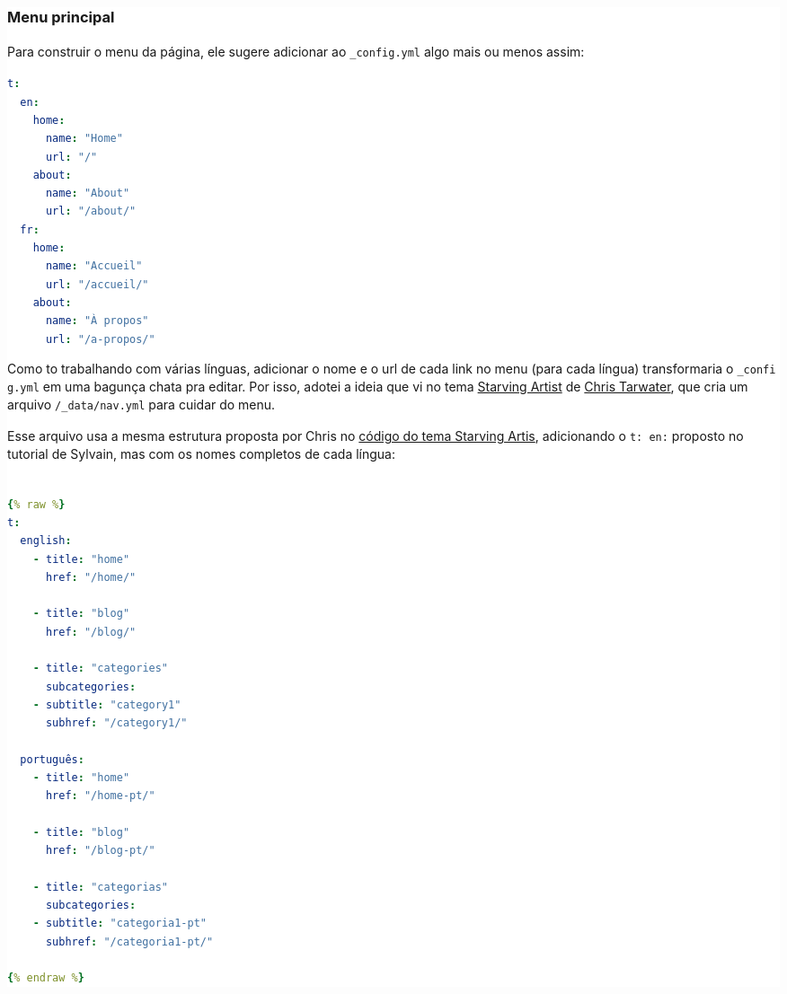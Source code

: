 ### Menu principal

Para construir o menu da página, ele sugere adicionar ao `_config.yml`
algo mais ou menos assim:

``` yaml
t:
  en:
    home:
      name: "Home"
      url: "/"
    about:
      name: "About"
      url: "/about/"
  fr:
    home:
      name: "Accueil"
      url: "/accueil/"
    about:
      name: "À propos"
      url: "/a-propos/"
```

Como to trabalhando com várias línguas, adicionar o nome e o url de cada
link no menu (para cada língua) transformaria o `_config.yml` em uma bagunça
chata pra editar. Por isso, adotei a ideia que vi no tema [Starving Artist](https://chrisanthropic.github.io/starving-artist-jekyll-theme/)
	de [Chris Tarwater](https://www.chrisanthropic.com/), que cria um arquivo
`/_data/nav.yml` para cuidar do menu.

Esse arquivo usa a mesma estrutura proposta por Chris no [código do tema
Starving Artis](https://github.com/chrisanthropic/starving-artist-jekyll-theme/blob/master/_data/nav.yml), adicionando o `t: en:` proposto no tutorial de Sylvain,
mas com os nomes completos de cada língua:


```yaml

{% raw %}
t:
  english:      
    - title: "home"
      href: "/home/"
  
    - title: "blog"
      href: "/blog/"

    - title: "categories"
      subcategories:
	- subtitle: "category1"
	  subhref: "/category1/"
  
  português:      
    - title: "home"
      href: "/home-pt/"
  
    - title: "blog"
      href: "/blog-pt/"

    - title: "categorias"
      subcategories:
	- subtitle: "categoria1-pt"
	  subhref: "/categoria1-pt/"

{% endraw %}
```
